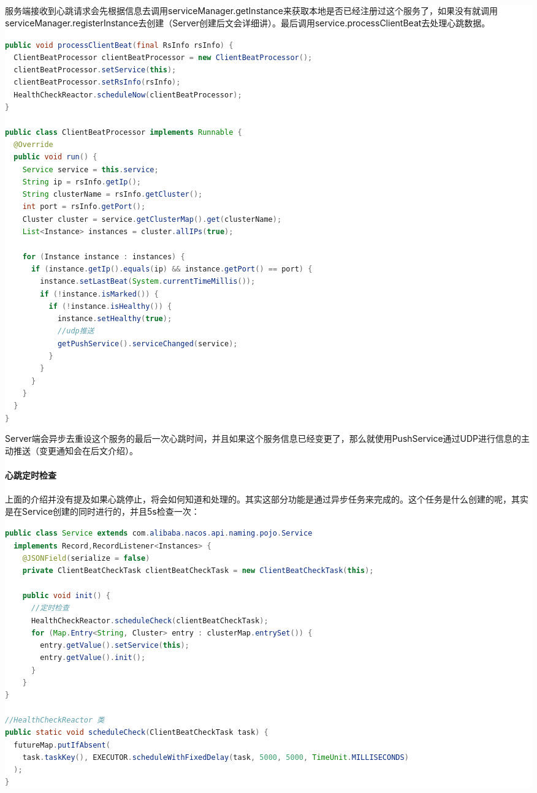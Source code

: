 ​		服务端接收到心跳请求会先根据信息去调用serviceManager.getInstance来获取本地是否已经注册过这个服务了，如果没有就调用serviceManager.registerInstance去创建（Server创建后文会详细讲）。最后调用service.processClientBeat去处理心跳数据。

```java
public void processClientBeat(final RsInfo rsInfo) {
  ClientBeatProcessor clientBeatProcessor = new ClientBeatProcessor();
  clientBeatProcessor.setService(this);
  clientBeatProcessor.setRsInfo(rsInfo);
  HealthCheckReactor.scheduleNow(clientBeatProcessor);
}

public class ClientBeatProcessor implements Runnable {
  @Override
  public void run() {
    Service service = this.service;
    String ip = rsInfo.getIp();
    String clusterName = rsInfo.getCluster();
    int port = rsInfo.getPort();
    Cluster cluster = service.getClusterMap().get(clusterName);
    List<Instance> instances = cluster.allIPs(true);

    for (Instance instance : instances) {
      if (instance.getIp().equals(ip) && instance.getPort() == port) {
        instance.setLastBeat(System.currentTimeMillis());
        if (!instance.isMarked()) {
          if (!instance.isHealthy()) {
            instance.setHealthy(true);
            //udp推送
            getPushService().serviceChanged(service);
          }
        }
      }
    }
  }
}
```

​		Server端会异步去重设这个服务的最后一次心跳时间，并且如果这个服务信息已经变更了，那么就使用PushService通过UDP进行信息的主动推送（变更通知会在后文介绍）。

#### 心跳定时检查

​		上面的介绍并没有提及如果心跳停止，将会如何知道和处理的。其实这部分功能是通过异步任务来完成的。这个任务是什么创建的呢，其实是在Service创建的同时进行的，并且5s检查一次：

```java
public class Service extends com.alibaba.nacos.api.naming.pojo.Service 
  implements Record,RecordListener<Instances> {
    @JSONField(serialize = false)
    private ClientBeatCheckTask clientBeatCheckTask = new ClientBeatCheckTask(this);

    public void init() {
      //定时检查
      HealthCheckReactor.scheduleCheck(clientBeatCheckTask);
      for (Map.Entry<String, Cluster> entry : clusterMap.entrySet()) {
        entry.getValue().setService(this);
        entry.getValue().init();
      }
    }
}

//HealthCheckReactor 类
public static void scheduleCheck(ClientBeatCheckTask task) {
  futureMap.putIfAbsent(
    task.taskKey(), EXECUTOR.scheduleWithFixedDelay(task, 5000, 5000, TimeUnit.MILLISECONDS)
  );
}
```
